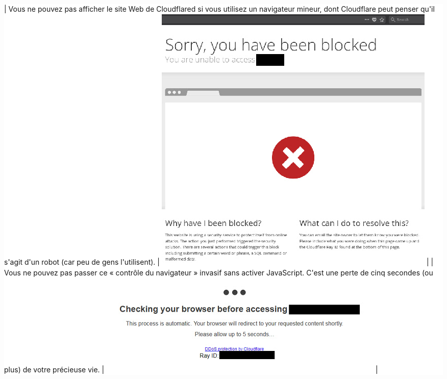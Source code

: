| Vous ne pouvez pas afficher le site Web de Cloudflared si vous utilisez un navigateur mineur, dont Cloudflare peut penser qu'il s'agit d'un robot (car peu de gens l'utilisent). | ![](../image/cfublock.jpg) |
| Vous ne pouvez pas passer ce « contrôle du navigateur » invasif sans activer JavaScript. C'est une perte de cinq secondes (ou plus) de votre précieuse vie. | ![](../image/omsjsck.jpg) |